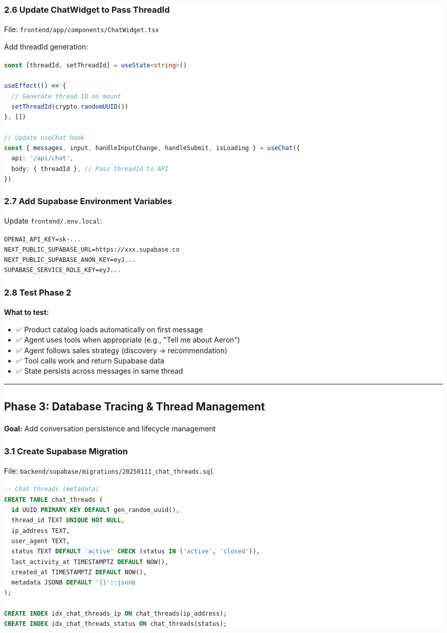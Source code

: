 ### 2.6 Update ChatWidget to Pass ThreadId

File: `frontend/app/components/ChatWidget.tsx`

Add threadId generation:

```typescript
const [threadId, setThreadId] = useState<string>()

useEffect(() => {
  // Generate thread ID on mount
  setThreadId(crypto.randomUUID())
}, [])

// Update useChat hook
const { messages, input, handleInputChange, handleSubmit, isLoading } = useChat({
  api: '/api/chat',
  body: { threadId }, // Pass threadId to API
})
```

### 2.7 Add Supabase Environment Variables

Update `frontend/.env.local`:

```
OPENAI_API_KEY=sk-...
NEXT_PUBLIC_SUPABASE_URL=https://xxx.supabase.co
NEXT_PUBLIC_SUPABASE_ANON_KEY=eyJ...
SUPABASE_SERVICE_ROLE_KEY=eyJ...
```

### 2.8 Test Phase 2

**What to test:**

- ✅ Product catalog loads automatically on first message
- ✅ Agent uses tools when appropriate (e.g., "Tell me about Aeron")
- ✅ Agent follows sales strategy (discovery → recommendation)
- ✅ Tool calls work and return Supabase data
- ✅ State persists across messages in same thread

---

## Phase 3: Database Tracing & Thread Management

**Goal:** Add conversation persistence and lifecycle management

### 3.1 Create Supabase Migration

File: `backend/supabase/migrations/20250111_chat_threads.sql`

```sql
-- Chat threads (metadata)
CREATE TABLE chat_threads (
  id UUID PRIMARY KEY DEFAULT gen_random_uuid(),
  thread_id TEXT UNIQUE NOT NULL,
  ip_address TEXT,
  user_agent TEXT,
  status TEXT DEFAULT 'active' CHECK (status IN ('active', 'closed')),
  last_activity_at TIMESTAMPTZ DEFAULT NOW(),
  created_at TIMESTAMPTZ DEFAULT NOW(),
  metadata JSONB DEFAULT '{}'::jsonb
);

CREATE INDEX idx_chat_threads_ip ON chat_threads(ip_address);
CREATE INDEX idx_chat_threads_status ON chat_threads(status);
```